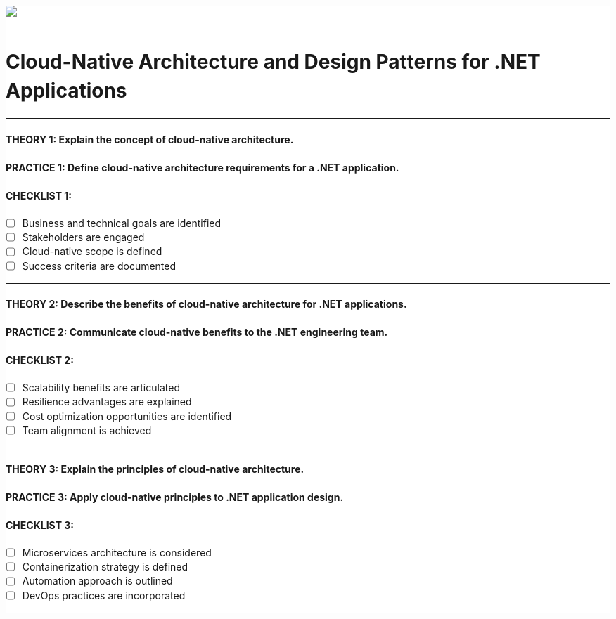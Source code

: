 <img src="https://r2cdn.perplexity.ai/pplx-full-logo-primary-dark%402x.png" class="logo" width="120"/>

# **Cloud-Native Architecture and Design Patterns for .NET Applications**


---

#### THEORY 1: Explain the concept of cloud-native architecture.

#### PRACTICE 1: Define cloud-native architecture requirements for a .NET application.

#### CHECKLIST 1:

- [ ] Business and technical goals are identified
- [ ] Stakeholders are engaged
- [ ] Cloud-native scope is defined
- [ ] Success criteria are documented

---

#### THEORY 2: Describe the benefits of cloud-native architecture for .NET applications.

#### PRACTICE 2: Communicate cloud-native benefits to the .NET engineering team.

#### CHECKLIST 2:

- [ ] Scalability benefits are articulated
- [ ] Resilience advantages are explained
- [ ] Cost optimization opportunities are identified
- [ ] Team alignment is achieved

---

#### THEORY 3: Explain the principles of cloud-native architecture.

#### PRACTICE 3: Apply cloud-native principles to .NET application design.

#### CHECKLIST 3:

- [ ] Microservices architecture is considered
- [ ] Containerization strategy is defined
- [ ] Automation approach is outlined
- [ ] DevOps practices are incorporated

---
